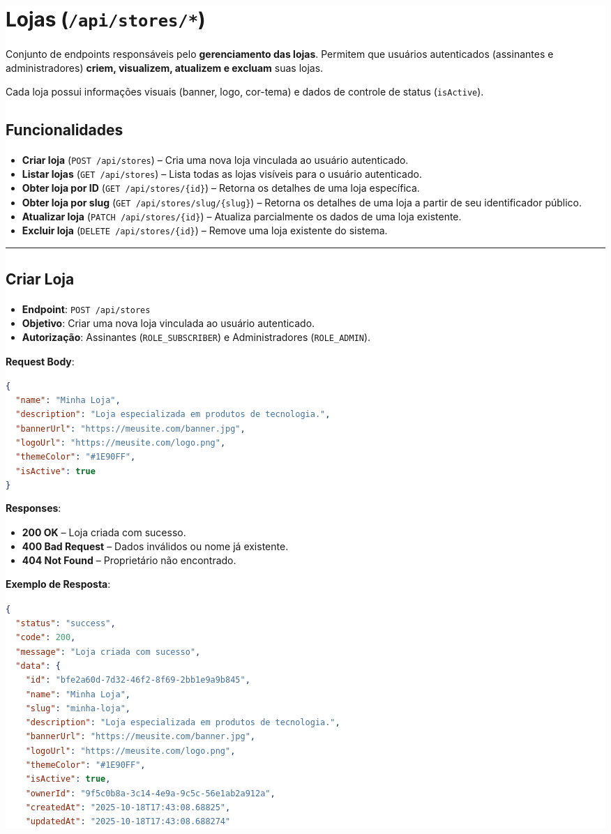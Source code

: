 # **Lojas** (`/api/stores/*`)

Conjunto de endpoints responsáveis pelo **gerenciamento das lojas**.
Permitem que usuários autenticados (assinantes e administradores) **criem, visualizem, atualizem e excluam** suas lojas.

Cada loja possui informações visuais (banner, logo, cor-tema) e dados de controle de status (`isActive`).

## **Funcionalidades**

- **Criar loja** (`POST /api/stores`) – Cria uma nova loja vinculada ao usuário autenticado.
- **Listar lojas** (`GET /api/stores`) – Lista todas as lojas visíveis para o usuário autenticado.
- **Obter loja por ID** (`GET /api/stores/{id}`) – Retorna os detalhes de uma loja específica.
- **Obter loja por slug** (`GET /api/stores/slug/{slug}`) – Retorna os detalhes de uma loja a partir de seu identificador público.
- **Atualizar loja** (`PATCH /api/stores/{id}`) – Atualiza parcialmente os dados de uma loja existente.
- **Excluir loja** (`DELETE /api/stores/{id}`) – Remove uma loja existente do sistema.

---

## **Criar Loja**

- **Endpoint**: `POST /api/stores`
- **Objetivo**: Criar uma nova loja vinculada ao usuário autenticado.
- **Autorização**: Assinantes (`ROLE_SUBSCRIBER`) e Administradores (`ROLE_ADMIN`).

**Request Body**:

```json
{
  "name": "Minha Loja",
  "description": "Loja especializada em produtos de tecnologia.",
  "bannerUrl": "https://meusite.com/banner.jpg",
  "logoUrl": "https://meusite.com/logo.png",
  "themeColor": "#1E90FF",
  "isActive": true
}
```

**Responses**:

- **200 OK** – Loja criada com sucesso.
- **400 Bad Request** – Dados inválidos ou nome já existente.
- **404 Not Found** – Proprietário não encontrado.

**Exemplo de Resposta**:

```json
{
  "status": "success",
  "code": 200,
  "message": "Loja criada com sucesso",
  "data": {
    "id": "bfe2a60d-7d32-46f2-8f69-2bb1e9a9b845",
    "name": "Minha Loja",
    "slug": "minha-loja",
    "description": "Loja especializada em produtos de tecnologia.",
    "bannerUrl": "https://meusite.com/banner.jpg",
    "logoUrl": "https://meusite.com/logo.png",
    "themeColor": "#1E90FF",
    "isActive": true,
    "ownerId": "9f5c0b8a-3c14-4e9a-9c5c-56e1ab2a912a",
    "createdAt": "2025-10-18T17:43:08.68825",
    "updatedAt": "2025-10-18T17:43:08.688274"
```